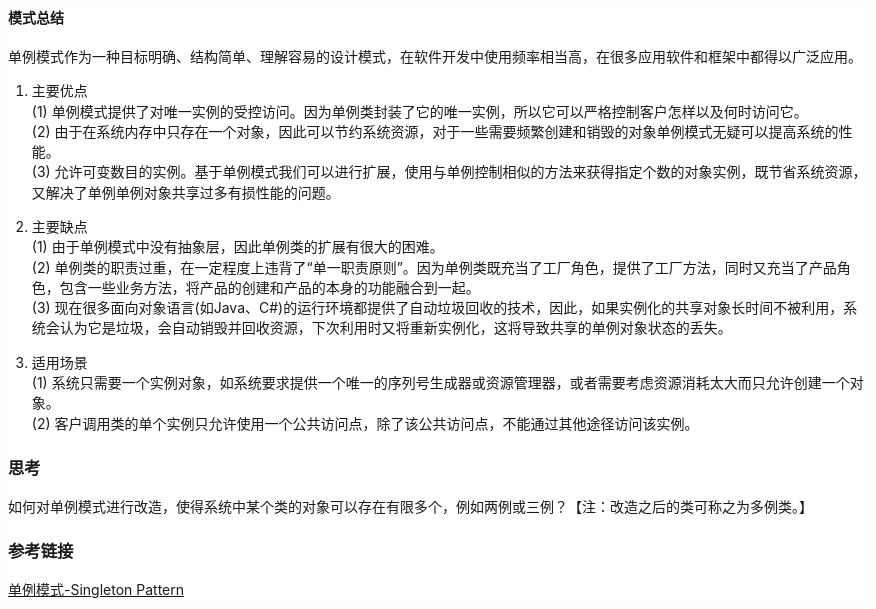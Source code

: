#### 模式总结

单例模式作为一种目标明确、结构简单、理解容易的设计模式，在软件开发中使用频率相当高，在很多应用软件和框架中都得以广泛应用。

1. 主要优点<br/>
(1) 单例模式提供了对唯一实例的受控访问。因为单例类封装了它的唯一实例，所以它可以严格控制客户怎样以及何时访问它。<br/>
(2) 由于在系统内存中只存在一个对象，因此可以节约系统资源，对于一些需要频繁创建和销毁的对象单例模式无疑可以提高系统的性能。<br/>
(3) 允许可变数目的实例。基于单例模式我们可以进行扩展，使用与单例控制相似的方法来获得指定个数的对象实例，既节省系统资源，又解决了单例单例对象共享过多有损性能的问题。

2. 主要缺点<br/>
(1) 由于单例模式中没有抽象层，因此单例类的扩展有很大的困难。<br/>
(2) 单例类的职责过重，在一定程度上违背了“单一职责原则”。因为单例类既充当了工厂角色，提供了工厂方法，同时又充当了产品角色，包含一些业务方法，将产品的创建和产品的本身的功能融合到一起。<br/>
(3) 现在很多面向对象语言(如Java、C#)的运行环境都提供了自动垃圾回收的技术，因此，如果实例化的共享对象长时间不被利用，系统会认为它是垃圾，会自动销毁并回收资源，下次利用时又将重新实例化，这将导致共享的单例对象状态的丢失。

3. 适用场景<br/>
(1) 系统只需要一个实例对象，如系统要求提供一个唯一的序列号生成器或资源管理器，或者需要考虑资源消耗太大而只允许创建一个对象。<br/>
(2) 客户调用类的单个实例只允许使用一个公共访问点，除了该公共访问点，不能通过其他途径访问该实例。

### 思考

如何对单例模式进行改造，使得系统中某个类的对象可以存在有限多个，例如两例或三例？【注：改造之后的类可称之为多例类。】

### 参考链接
[单例模式-Singleton Pattern](https://gof.quanke.name/%E5%8D%95%E4%BE%8B%E6%A8%A1%E5%BC%8F-Singleton%20Pattern.html)